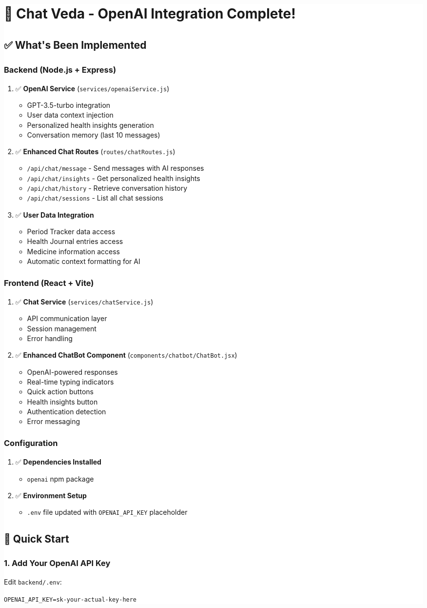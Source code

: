 # 🤖 Chat Veda - OpenAI Integration Complete!

## ✅ What's Been Implemented

### Backend (Node.js + Express)
1. ✅ **OpenAI Service** (`services/openaiService.js`)
   - GPT-3.5-turbo integration
   - User data context injection
   - Personalized health insights generation
   - Conversation memory (last 10 messages)

2. ✅ **Enhanced Chat Routes** (`routes/chatRoutes.js`)
   - `/api/chat/message` - Send messages with AI responses
   - `/api/chat/insights` - Get personalized health insights
   - `/api/chat/history` - Retrieve conversation history
   - `/api/chat/sessions` - List all chat sessions

3. ✅ **User Data Integration**
   - Period Tracker data access
   - Health Journal entries access
   - Medicine information access
   - Automatic context formatting for AI

### Frontend (React + Vite)
1. ✅ **Chat Service** (`services/chatService.js`)
   - API communication layer
   - Session management
   - Error handling

2. ✅ **Enhanced ChatBot Component** (`components/chatbot/ChatBot.jsx`)
   - OpenAI-powered responses
   - Real-time typing indicators
   - Quick action buttons
   - Health insights button
   - Authentication detection
   - Error messaging

### Configuration
1. ✅ **Dependencies Installed**
   - `openai` npm package

2. ✅ **Environment Setup**
   - `.env` file updated with `OPENAI_API_KEY` placeholder

## 🚀 Quick Start

### 1. Add Your OpenAI API Key

Edit `backend/.env`:
```env
OPENAI_API_KEY=sk-your-actual-key-here
```
